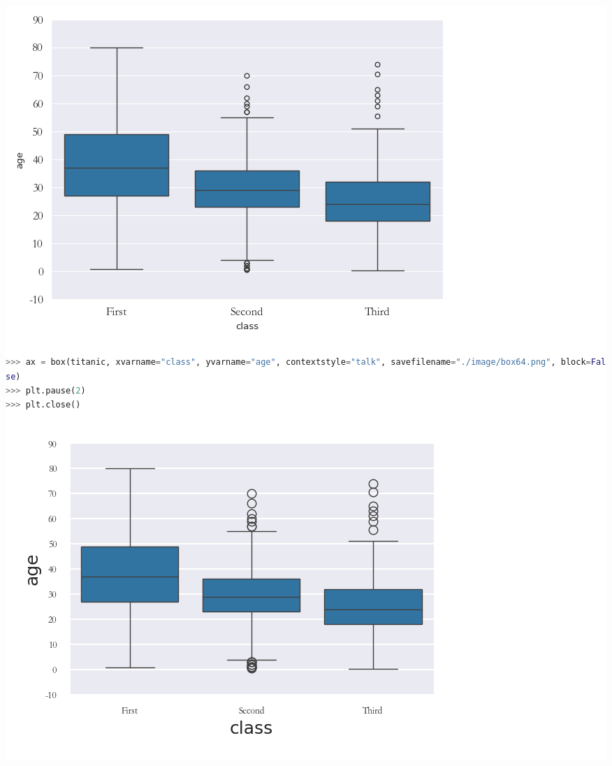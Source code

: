 ![](../test/image/box63.png)

```python
>>> ax = box(titanic, xvarname="class", yvarname="age", contextstyle="talk", savefilename="./image/box64.png", block=False)
>>> plt.pause(2)
>>> plt.close()
```

![](../test/image/box64.png)
